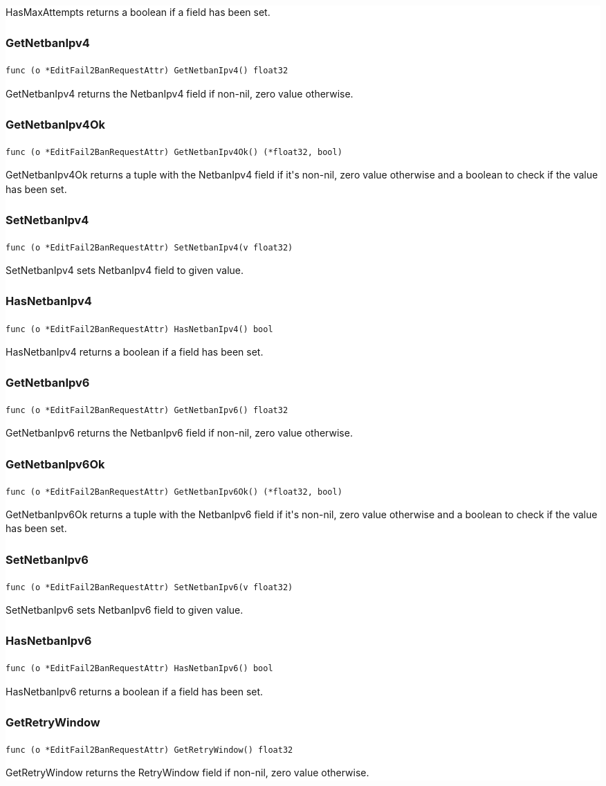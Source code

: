 HasMaxAttempts returns a boolean if a field has been set.

### GetNetbanIpv4

`func (o *EditFail2BanRequestAttr) GetNetbanIpv4() float32`

GetNetbanIpv4 returns the NetbanIpv4 field if non-nil, zero value otherwise.

### GetNetbanIpv4Ok

`func (o *EditFail2BanRequestAttr) GetNetbanIpv4Ok() (*float32, bool)`

GetNetbanIpv4Ok returns a tuple with the NetbanIpv4 field if it's non-nil, zero value otherwise
and a boolean to check if the value has been set.

### SetNetbanIpv4

`func (o *EditFail2BanRequestAttr) SetNetbanIpv4(v float32)`

SetNetbanIpv4 sets NetbanIpv4 field to given value.

### HasNetbanIpv4

`func (o *EditFail2BanRequestAttr) HasNetbanIpv4() bool`

HasNetbanIpv4 returns a boolean if a field has been set.

### GetNetbanIpv6

`func (o *EditFail2BanRequestAttr) GetNetbanIpv6() float32`

GetNetbanIpv6 returns the NetbanIpv6 field if non-nil, zero value otherwise.

### GetNetbanIpv6Ok

`func (o *EditFail2BanRequestAttr) GetNetbanIpv6Ok() (*float32, bool)`

GetNetbanIpv6Ok returns a tuple with the NetbanIpv6 field if it's non-nil, zero value otherwise
and a boolean to check if the value has been set.

### SetNetbanIpv6

`func (o *EditFail2BanRequestAttr) SetNetbanIpv6(v float32)`

SetNetbanIpv6 sets NetbanIpv6 field to given value.

### HasNetbanIpv6

`func (o *EditFail2BanRequestAttr) HasNetbanIpv6() bool`

HasNetbanIpv6 returns a boolean if a field has been set.

### GetRetryWindow

`func (o *EditFail2BanRequestAttr) GetRetryWindow() float32`

GetRetryWindow returns the RetryWindow field if non-nil, zero value otherwise.
